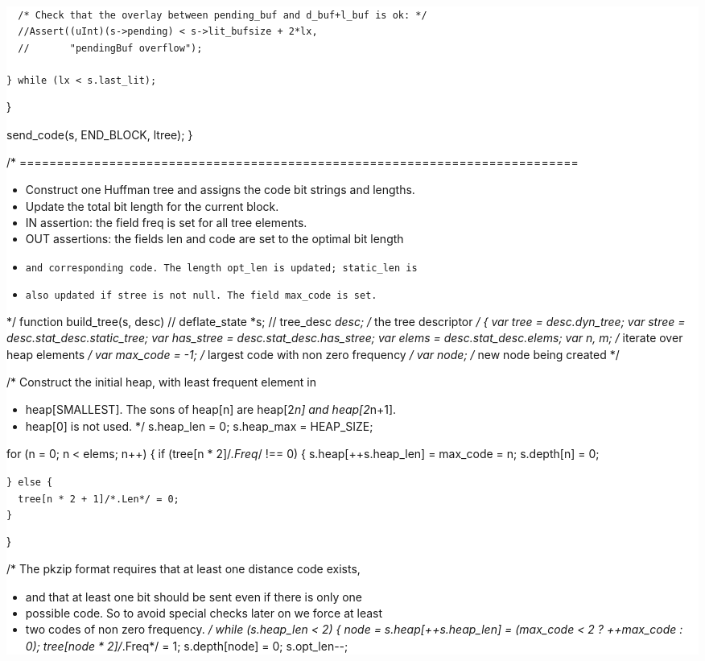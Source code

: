       /* Check that the overlay between pending_buf and d_buf+l_buf is ok: */
      //Assert((uInt)(s->pending) < s->lit_bufsize + 2*lx,
      //       "pendingBuf overflow");

    } while (lx < s.last_lit);
  }

  send_code(s, END_BLOCK, ltree);
}


/* ===========================================================================
 * Construct one Huffman tree and assigns the code bit strings and lengths.
 * Update the total bit length for the current block.
 * IN assertion: the field freq is set for all tree elements.
 * OUT assertions: the fields len and code are set to the optimal bit length
 *     and corresponding code. The length opt_len is updated; static_len is
 *     also updated if stree is not null. The field max_code is set.
 */
function build_tree(s, desc)
//    deflate_state *s;
//    tree_desc *desc; /* the tree descriptor */
{
  var tree     = desc.dyn_tree;
  var stree    = desc.stat_desc.static_tree;
  var has_stree = desc.stat_desc.has_stree;
  var elems    = desc.stat_desc.elems;
  var n, m;          /* iterate over heap elements */
  var max_code = -1; /* largest code with non zero frequency */
  var node;          /* new node being created */

  /* Construct the initial heap, with least frequent element in
   * heap[SMALLEST]. The sons of heap[n] are heap[2*n] and heap[2*n+1].
   * heap[0] is not used.
   */
  s.heap_len = 0;
  s.heap_max = HEAP_SIZE;

  for (n = 0; n < elems; n++) {
    if (tree[n * 2]/*.Freq*/ !== 0) {
      s.heap[++s.heap_len] = max_code = n;
      s.depth[n] = 0;

    } else {
      tree[n * 2 + 1]/*.Len*/ = 0;
    }
  }

  /* The pkzip format requires that at least one distance code exists,
   * and that at least one bit should be sent even if there is only one
   * possible code. So to avoid special checks later on we force at least
   * two codes of non zero frequency.
   */
  while (s.heap_len < 2) {
    node = s.heap[++s.heap_len] = (max_code < 2 ? ++max_code : 0);
    tree[node * 2]/*.Freq*/ = 1;
    s.depth[node] = 0;
    s.opt_len--;
